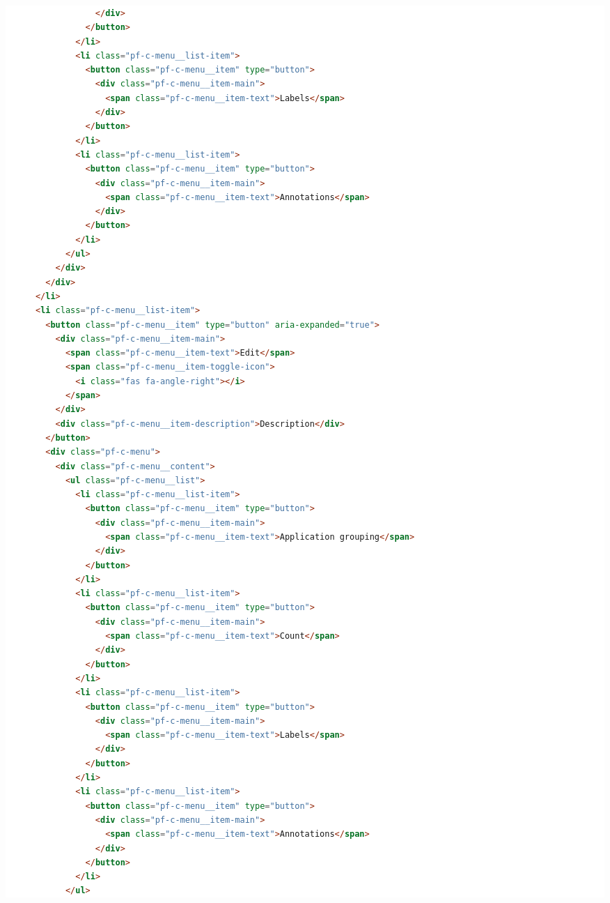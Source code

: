 ```html
                  </div>
                </button>
              </li>
              <li class="pf-c-menu__list-item">
                <button class="pf-c-menu__item" type="button">
                  <div class="pf-c-menu__item-main">
                    <span class="pf-c-menu__item-text">Labels</span>
                  </div>
                </button>
              </li>
              <li class="pf-c-menu__list-item">
                <button class="pf-c-menu__item" type="button">
                  <div class="pf-c-menu__item-main">
                    <span class="pf-c-menu__item-text">Annotations</span>
                  </div>
                </button>
              </li>
            </ul>
          </div>
        </div>
      </li>
      <li class="pf-c-menu__list-item">
        <button class="pf-c-menu__item" type="button" aria-expanded="true">
          <div class="pf-c-menu__item-main">
            <span class="pf-c-menu__item-text">Edit</span>
            <span class="pf-c-menu__item-toggle-icon">
              <i class="fas fa-angle-right"></i>
            </span>
          </div>
          <div class="pf-c-menu__item-description">Description</div>
        </button>
        <div class="pf-c-menu">
          <div class="pf-c-menu__content">
            <ul class="pf-c-menu__list">
              <li class="pf-c-menu__list-item">
                <button class="pf-c-menu__item" type="button">
                  <div class="pf-c-menu__item-main">
                    <span class="pf-c-menu__item-text">Application grouping</span>
                  </div>
                </button>
              </li>
              <li class="pf-c-menu__list-item">
                <button class="pf-c-menu__item" type="button">
                  <div class="pf-c-menu__item-main">
                    <span class="pf-c-menu__item-text">Count</span>
                  </div>
                </button>
              </li>
              <li class="pf-c-menu__list-item">
                <button class="pf-c-menu__item" type="button">
                  <div class="pf-c-menu__item-main">
                    <span class="pf-c-menu__item-text">Labels</span>
                  </div>
                </button>
              </li>
              <li class="pf-c-menu__list-item">
                <button class="pf-c-menu__item" type="button">
                  <div class="pf-c-menu__item-main">
                    <span class="pf-c-menu__item-text">Annotations</span>
                  </div>
                </button>
              </li>
            </ul>
```
